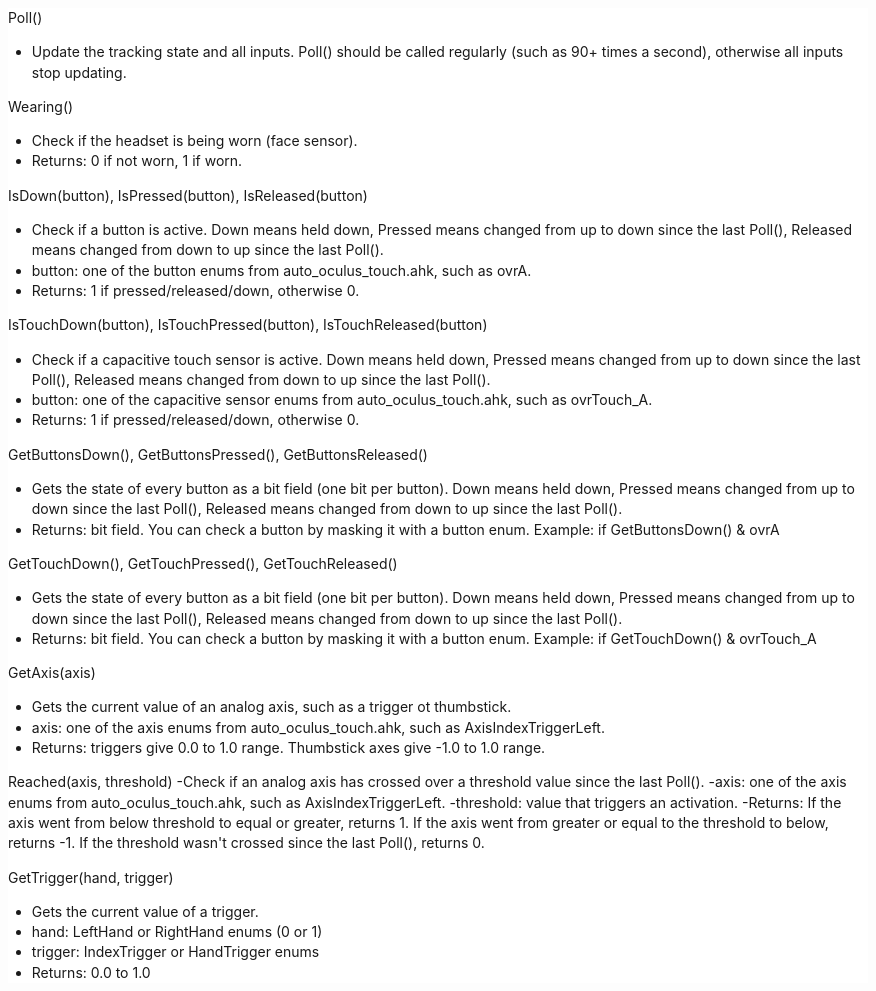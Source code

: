 Poll()
- Update the tracking state and all inputs. Poll() should be called regularly (such as 90+ times a second), otherwise all inputs stop updating.

Wearing()
- Check if the headset is being worn (face sensor).
- Returns: 0 if not worn, 1 if worn.

IsDown(button), IsPressed(button), IsReleased(button)
- Check if a button is active. Down means held down, Pressed means changed from up to down since the last Poll(), Released means changed from down to up since the last Poll().
- button: one of the button enums from auto_oculus_touch.ahk, such as ovrA.
- Returns: 1 if pressed/released/down, otherwise 0.

IsTouchDown(button), IsTouchPressed(button), IsTouchReleased(button)
- Check if a capacitive touch sensor is active. Down means held down, Pressed means changed from up to down since the last Poll(), Released means changed from down to up since the last Poll().
- button: one of the capacitive sensor enums from auto_oculus_touch.ahk, such as ovrTouch_A.
- Returns: 1 if pressed/released/down, otherwise 0.

GetButtonsDown(), GetButtonsPressed(), GetButtonsReleased()
- Gets the state of every button as a bit field (one bit per button). Down means held down, Pressed means changed from up to down since the last Poll(), Released means changed from down to up since the last Poll().
- Returns: bit field. You can check a button by masking it with a button enum.
Example:
if GetButtonsDown() & ovrA

GetTouchDown(), GetTouchPressed(), GetTouchReleased()
- Gets the state of every button as a bit field (one bit per button). Down means held down, Pressed means changed from up to down since the last Poll(), Released means changed from down to up since the last Poll().
- Returns: bit field. You can check a button by masking it with a button enum.
Example:
if GetTouchDown() & ovrTouch_A

GetAxis(axis)
- Gets the current value of an analog axis, such as a trigger ot thumbstick.
- axis: one of the axis enums from auto_oculus_touch.ahk, such as AxisIndexTriggerLeft.
- Returns: triggers give 0.0 to 1.0 range. Thumbstick axes give -1.0 to 1.0 range.

Reached(axis, threshold)
-Check if an analog axis has crossed over a threshold value since the last Poll().
-axis: one of the axis enums from auto_oculus_touch.ahk, such as AxisIndexTriggerLeft.
-threshold: value that triggers an activation. 
-Returns: If the axis went from below threshold to equal or greater, returns 1.
          If the axis went from greater or equal to the threshold to below, returns -1.
		  If the threshold wasn't crossed since the last Poll(), returns 0.

GetTrigger(hand, trigger)
- Gets the current value of a trigger.
- hand: LeftHand or RightHand enums (0 or 1)
- trigger: IndexTrigger or HandTrigger enums
- Returns: 0.0 to 1.0
